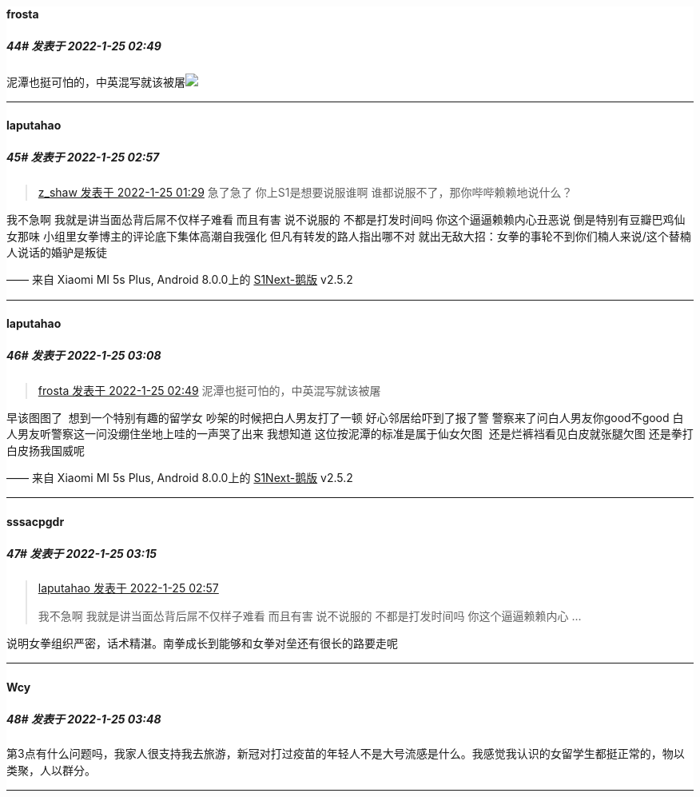 ####  frosta  
##### 44#       发表于 2022-1-25 02:49

泥潭也挺可怕的，中英混写就该被屠<img src="https://static.saraba1st.com/image/smiley/face2017/155.png" referrerpolicy="no-referrer">

*****

####  laputahao  
##### 45#       发表于 2022-1-25 02:57

<blockquote><a href="httphttps://bbs.saraba1st.com/2b/forum.php?mod=redirect&amp;goto=findpost&amp;pid=54419402&amp;ptid=2049117" target="_blank">z_shaw 发表于 2022-1-25 01:29</a>
急了急了
你上S1是想要说服谁啊
谁都说服不了，那你哔哔赖赖地说什么？</blockquote>
我不急啊 我就是讲当面怂背后屌不仅样子难看 而且有害 说不说服的 不都是打发时间吗 你这个逼逼赖赖内心丑恶说 倒是特别有豆瓣巴鸡仙女那味 小组里女拳博主的评论底下集体高潮自我强化 但凡有转发的路人指出哪不对 就出无敌大招：女拳的事轮不到你们楠人来说/这个替楠人说话的婚驴是叛徒  

—— 来自 Xiaomi MI 5s Plus, Android 8.0.0上的 [S1Next-鹅版](https://github.com/ykrank/S1-Next/releases) v2.5.2

*****

####  laputahao  
##### 46#       发表于 2022-1-25 03:08

<blockquote><a href="httphttps://bbs.saraba1st.com/2b/forum.php?mod=redirect&amp;goto=findpost&amp;pid=54419645&amp;ptid=2049117" target="_blank">frosta 发表于 2022-1-25 02:49</a>
泥潭也挺可怕的，中英混写就该被屠</blockquote>
早该图图了  想到一个特别有趣的留学女 吵架的时候把白人男友打了一顿 好心邻居给吓到了报了警 警察来了问白人男友你good不good 白人男友听警察这一问没绷住坐地上哇的一声哭了出来 我想知道 这位按泥潭的标准是属于仙女欠图  还是烂裤裆看见白皮就张腿欠图 还是拳打白皮扬我国威呢

—— 来自 Xiaomi MI 5s Plus, Android 8.0.0上的 [S1Next-鹅版](https://github.com/ykrank/S1-Next/releases) v2.5.2

*****

####  sssacpgdr  
##### 47#       发表于 2022-1-25 03:15

<blockquote><a href="httphttps://bbs.saraba1st.com/2b/forum.php?mod=redirect&amp;goto=findpost&amp;pid=54419663&amp;ptid=2049117" target="_blank">laputahao 发表于 2022-1-25 02:57</a>

我不急啊 我就是讲当面怂背后屌不仅样子难看 而且有害 说不说服的 不都是打发时间吗 你这个逼逼赖赖内心 ...</blockquote>
说明女拳组织严密，话术精湛。南拳成长到能够和女拳对垒还有很长的路要走呢

*****

####  Wcy  
##### 48#       发表于 2022-1-25 03:48

第3点有什么问题吗，我家人很支持我去旅游，新冠对打过疫苗的年轻人不是大号流感是什么。我感觉我认识的女留学生都挺正常的，物以类聚，人以群分。

*****
